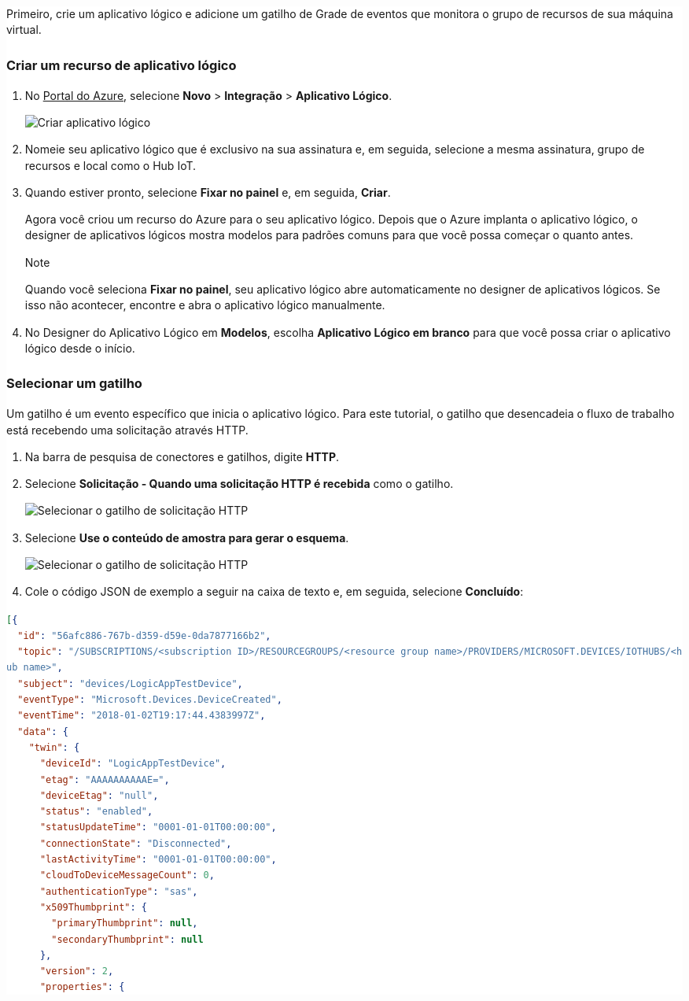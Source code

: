 Primeiro, crie um aplicativo lógico e adicione um gatilho de Grade de eventos que monitora o grupo de recursos de sua máquina virtual. 

### <a name="create-a-logic-app-resource"></a>Criar um recurso de aplicativo lógico

1. No [Portal do Azure](https://portal.azure.com), selecione **Novo** >  **Integração** > **Aplicativo Lógico**.

   ![Criar aplicativo lógico](./media/publish-iot-hub-events-to-logic-apps/select-logic-app.png)

2. Nomeie seu aplicativo lógico que é exclusivo na sua assinatura e, em seguida, selecione a mesma assinatura, grupo de recursos e local como o Hub IoT. 
3. Quando estiver pronto, selecione **Fixar no painel** e, em seguida, **Criar**.

   Agora você criou um recurso do Azure para o seu aplicativo lógico. Depois que o Azure implanta o aplicativo lógico, o designer de aplicativos lógicos mostra modelos para padrões comuns para que você possa começar o quanto antes.

   > [!NOTE] 
   > Quando você seleciona **Fixar no painel**, seu aplicativo lógico abre automaticamente no designer de aplicativos lógicos. Se isso não acontecer, encontre e abra o aplicativo lógico manualmente.

4. No Designer do Aplicativo Lógico em **Modelos**, escolha **Aplicativo Lógico em branco** para que você possa criar o aplicativo lógico desde o início.

### <a name="select-a-trigger"></a>Selecionar um gatilho

Um gatilho é um evento específico que inicia o aplicativo lógico. Para este tutorial, o gatilho que desencadeia o fluxo de trabalho está recebendo uma solicitação através HTTP.  

1. Na barra de pesquisa de conectores e gatilhos, digite **HTTP**.
2. Selecione **Solicitação - Quando uma solicitação HTTP é recebida** como o gatilho. 

   ![Selecionar o gatilho de solicitação HTTP](./media/publish-iot-hub-events-to-logic-apps/http-request-trigger.png)

3. Selecione **Use o conteúdo de amostra para gerar o esquema**. 

   ![Selecionar o gatilho de solicitação HTTP](./media/publish-iot-hub-events-to-logic-apps/sample-payload.png)

4. Cole o código JSON de exemplo a seguir na caixa de texto e, em seguida, selecione **Concluído**:

```json
[{
  "id": "56afc886-767b-d359-d59e-0da7877166b2",
  "topic": "/SUBSCRIPTIONS/<subscription ID>/RESOURCEGROUPS/<resource group name>/PROVIDERS/MICROSOFT.DEVICES/IOTHUBS/<hub name>",
  "subject": "devices/LogicAppTestDevice",
  "eventType": "Microsoft.Devices.DeviceCreated",
  "eventTime": "2018-01-02T19:17:44.4383997Z",
  "data": {
    "twin": {
      "deviceId": "LogicAppTestDevice",
      "etag": "AAAAAAAAAAE=",
      "deviceEtag": "null",
      "status": "enabled",
      "statusUpdateTime": "0001-01-01T00:00:00",
      "connectionState": "Disconnected",
      "lastActivityTime": "0001-01-01T00:00:00",
      "cloudToDeviceMessageCount": 0,
      "authenticationType": "sas",
      "x509Thumbprint": {
        "primaryThumbprint": null,
        "secondaryThumbprint": null
      },
      "version": 2,
      "properties": {
```